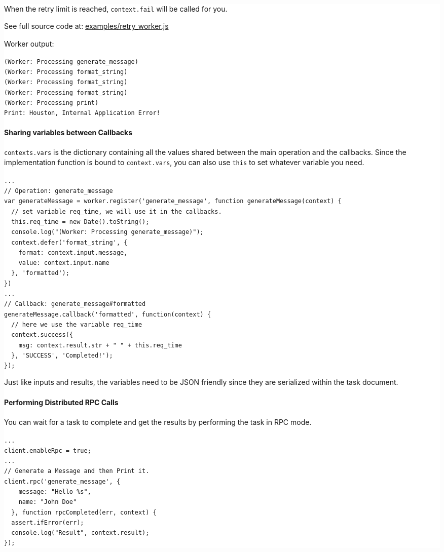 When the retry limit is reached, `context.fail` will be called for you.

See full source code at: [examples/retry\_worker.js](https://github.com/bithavoc/node-orch/blob/master/examples/retry_worker.js)

Worker output:

	(Worker: Processing generate_message)
	(Worker: Processing format_string)
	(Worker: Processing format_string)
	(Worker: Processing format_string)
	(Worker: Processing print)
	Print: Houston, Internal Application Error!

#### Sharing variables between Callbacks

`contexts.vars` is the dictionary containing all the values shared between the main operation and the callbacks. Since the implementation function is bound to `context.vars`, you can also use `this` to set whatever variable you need.

	...
	// Operation: generate_message
	var generateMessage = worker.register('generate_message', function generateMessage(context) {
	  // set variable req_time, we will use it in the callbacks.
	  this.req_time = new Date().toString();
	  console.log("(Worker: Processing generate_message)");
	  context.defer('format_string', {
	    format: context.input.message,
	    value: context.input.name
	  }, 'formatted');
	})
	...
	// Callback: generate_message#formatted
	generateMessage.callback('formatted', function(context) {
	  // here we use the variable req_time
	  context.success({
	    msg: context.result.str + " " + this.req_time
	  }, 'SUCCESS', 'Completed!');
	});

Just like inputs and results, the variables need to be JSON friendly since they are serialized within the task document.

#### Performing Distributed RPC Calls

You can wait for a task to complete and get the results by performing the task in RPC mode.

	...
	client.enableRpc = true;
	...
	// Generate a Message and then Print it.
	client.rpc('generate_message', {
	    message: "Hello %s",
	    name: "John Doe"
	  }, function rpcCompleted(err, context) {
	  assert.ifError(err);
	  console.log("Result", context.result);
	});
